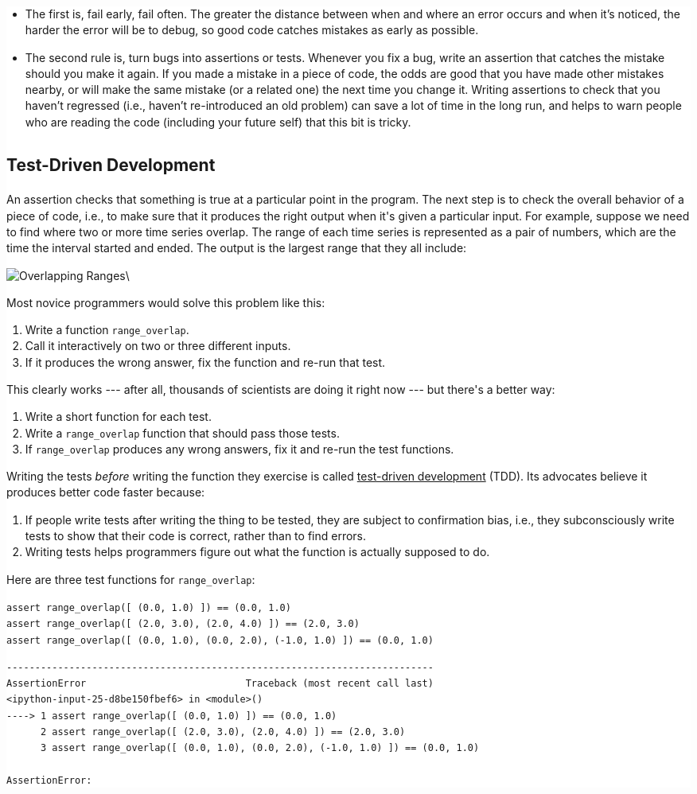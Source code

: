 * The first is, fail early, fail often. The greater the distance
between when and where an error occurs and when it’s noticed, the
harder the error will be to debug, so good code catches mistakes as
early as possible.

* The second rule is, turn bugs into assertions or tests. Whenever you
fix a bug, write an assertion that catches the mistake should you make
it again. If you made a mistake in a piece of code, the odds are good
that you have made other mistakes nearby, or will make the same
mistake (or a related one) the next time you change it. Writing
assertions to check that you haven’t regressed (i.e., haven’t
re-introduced an old problem) can save a lot of time in the long run,
and helps to warn people who are reading the code (including your
future self) that this bit is tricky.

## Test-Driven Development

An assertion checks that something is true at a particular point in
the program.  The next step is to check the overall behavior of a
piece of code, i.e., to make sure that it produces the right output
when it's given a particular input.  For example, suppose we need to
find where two or more time series overlap.  The range of each time
series is represented as a pair of numbers, which are the time the
interval started and ended.  The output is the largest range that they
all include:

![Overlapping Ranges](fig/python-overlapping-ranges.svg)\

Most novice programmers would solve this problem like this:

1.  Write a function `range_overlap`.
2.  Call it interactively on two or three different inputs.
3.  If it produces the wrong answer, fix the function and re-run that test.

This clearly works --- after all, thousands of scientists are doing it
right now --- but there's a better way:

1.  Write a short function for each test.
2.  Write a `range_overlap` function that should pass those tests.
3.  If `range_overlap` produces any wrong answers, fix it and re-run the test functions.

Writing the tests *before* writing the function they exercise is
called [test-driven development](reference.html#test-driven-development) (TDD).  Its
advocates believe it produces better code faster because:

1.  If people write tests after writing the thing to be tested,
    they are subject to confirmation bias,
    i.e.,
    they subconsciously write tests to show that their code is correct,
    rather than to find errors.
2.  Writing tests helps programmers figure out what the function is actually supposed to do.

Here are three test functions for `range_overlap`:

~~~ {.python}
assert range_overlap([ (0.0, 1.0) ]) == (0.0, 1.0)
assert range_overlap([ (2.0, 3.0), (2.0, 4.0) ]) == (2.0, 3.0)
assert range_overlap([ (0.0, 1.0), (0.0, 2.0), (-1.0, 1.0) ]) == (0.0, 1.0)
~~~
~~~ {.error}
---------------------------------------------------------------------------
AssertionError                            Traceback (most recent call last)
<ipython-input-25-d8be150fbef6> in <module>()
----> 1 assert range_overlap([ (0.0, 1.0) ]) == (0.0, 1.0)
      2 assert range_overlap([ (2.0, 3.0), (2.0, 4.0) ]) == (2.0, 3.0)
      3 assert range_overlap([ (0.0, 1.0), (0.0, 2.0), (-1.0, 1.0) ]) == (0.0, 1.0)

AssertionError:
~~~